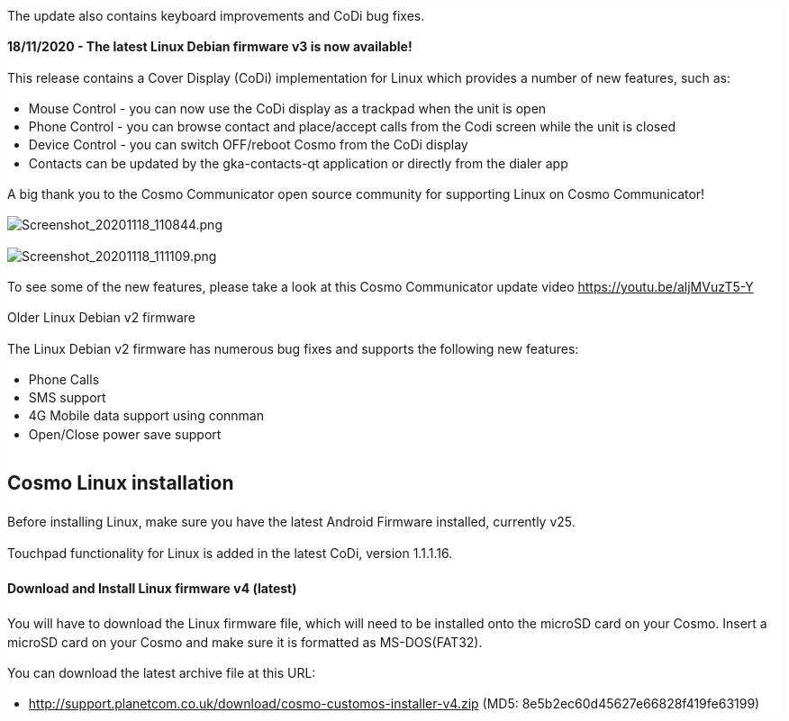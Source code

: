 The update also contains keyboard improvements and CoDi bug fixes.

**18/11/2020 - The latest Linux Debian firmware v3 is now available!**

This release contains a Cover Display (CoDi) implementation for Linux
which provides a number of new features, such as:

-   Mouse Control - you can now use the CoDi display as a trackpad when
    the unit is open
-   Phone Control - you can browse contact and place/accept calls from
    the Codi screen while the unit is closed
-   Device Control - you can switch OFF/reboot Cosmo from the CoDi
    display
-   Contacts can be updated by the gka-contacts-qt application or
    directly from the dialer app


A big thank you to the Cosmo Communicator open source community for
supporting Linux on Cosmo Communicator!

![](Screenshot_20201118_110844.png "Screenshot_20201118_110844.png")

![](Screenshot_20201118_111109.png "Screenshot_20201118_111109.png")

To see some of the new features, please take a look at this Cosmo
Communicator update video
[<https://youtu.be/aljMVuzT5-Y>](https://youtu.be/aljMVuzT5-Y)

Older Linux Debian v2 firmware

The Linux Debian v2 firmware has numerous bug fixes and supports the
following new features:

-   Phone Calls
-   SMS support
-   4G Mobile data support using connman
-   Open/Close power save support

## Cosmo Linux installation

Before installing Linux, make sure you have the latest Android Firmware
installed, currently v25.

Touchpad functionality for Linux is added in the latest CoDi, version
1.1.1.16.

#### Download and Install Linux firmware v4 (latest)

You will have to download the Linux firmware file, which will need to be
installed onto the microSD card on your Cosmo. Insert a microSD card on
your Cosmo and make sure it is formatted as MS-DOS(FAT32).

You can download the latest archive file at this URL:

-   [<http://support.planetcom.co.uk/download/cosmo-customos-installer-v4.zip>](http://support.planetcom.co.uk/download/cosmo-customos-installer-v4.zip)
    (MD5: 8e5b2ec60d45627e66828f419fe63199)
